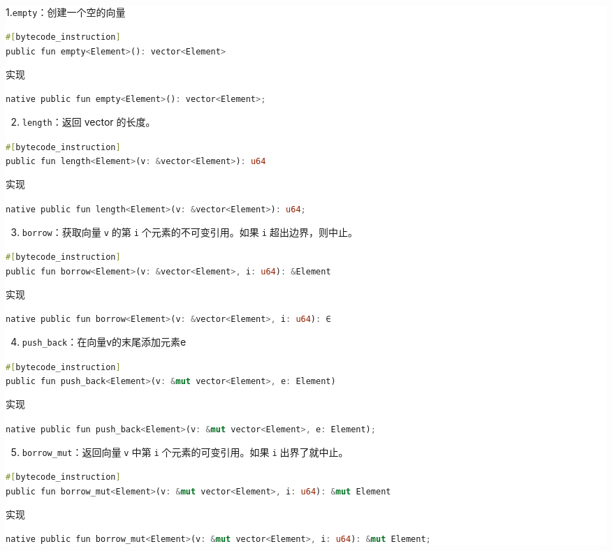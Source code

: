

1.`empty`：创建一个空的向量

```rust
#[bytecode_instruction]
public fun empty<Element>(): vector<Element>
```

实现

```rust
native public fun empty<Element>(): vector<Element>;
```


2. `length`：返回 vector 的长度。

```rust
#[bytecode_instruction]
public fun length<Element>(v: &vector<Element>): u64
```

实现

```rust
native public fun length<Element>(v: &vector<Element>): u64;
```

3. `borrow`：获取向量 `v` 的第 `i` 个元素的不可变引用。如果 `i` 超出边界，则中止。

```rust
#[bytecode_instruction]
public fun borrow<Element>(v: &vector<Element>, i: u64): &Element
```

实现

```rust
native public fun borrow<Element>(v: &vector<Element>, i: u64): ∈
```

4. `push_back`：在向量v的末尾添加元素e

```rust
#[bytecode_instruction]
public fun push_back<Element>(v: &mut vector<Element>, e: Element)
```

实现

```rust
native public fun push_back<Element>(v: &mut vector<Element>, e: Element);
```

5. `borrow_mut`：返回向量 `v` 中第 `i` 个元素的可变引用。如果 `i` 出界了就中止。

```rust
#[bytecode_instruction]
public fun borrow_mut<Element>(v: &mut vector<Element>, i: u64): &mut Element
```

实现

```rust
native public fun borrow_mut<Element>(v: &mut vector<Element>, i: u64): &mut Element;
```
